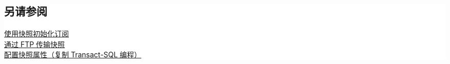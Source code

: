

## <a name="see-also"></a>另请参阅  
 [使用快照初始化订阅](../../relational-databases/replication/initialize-a-subscription-with-a-snapshot.md)   
 [通过 FTP 传输快照](../../relational-databases/replication/publish/deliver-a-snapshot-through-ftp.md)   
 [配置快照属性（复制 Transact-SQL 编程）](../../relational-databases/replication/publish/configure-snapshot-properties-replication-transact-sql-programming.md)     
  
  
